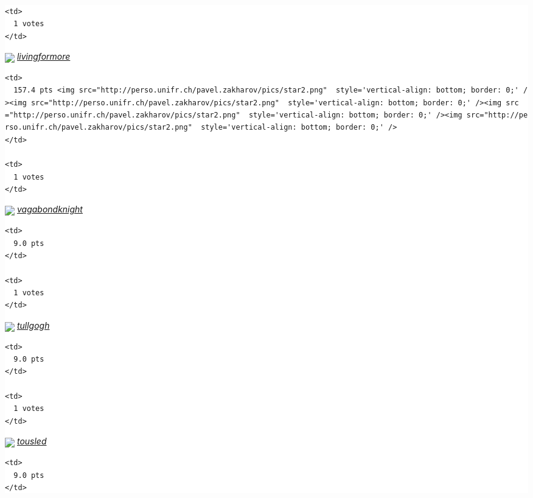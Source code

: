     <td>
      1 votes
    </td>
  </tr>
  
  <tr bgcolor="#E0E0E0">
    <td>
      <a href="http://www.livejournal.com/userinfo.bml?user=livingformore"><img src="http://stat.livejournal.com/img/userinfo.gif" style='vertical-align: bottom; border: 0;' /></a> <a href="http://www.livejournal.com/users/livingformore" style ='font-style: italic;'>livingformore</a>
    </td>
    
    <td>
      157.4 pts <img src="http://perso.unifr.ch/pavel.zakharov/pics/star2.png"  style='vertical-align: bottom; border: 0;' /><img src="http://perso.unifr.ch/pavel.zakharov/pics/star2.png"  style='vertical-align: bottom; border: 0;' /><img src="http://perso.unifr.ch/pavel.zakharov/pics/star2.png"  style='vertical-align: bottom; border: 0;' /><img src="http://perso.unifr.ch/pavel.zakharov/pics/star2.png"  style='vertical-align: bottom; border: 0;' />
    </td>
    
    <td>
      1 votes
    </td>
  </tr>
  
  <tr bgcolor="#FFFFFF">
    <td>
      <a href="http://www.livejournal.com/userinfo.bml?user=vagabondknight"><img src="http://stat.livejournal.com/img/userinfo.gif" style='vertical-align: bottom; border: 0;' /></a> <a href="http://www.livejournal.com/users/vagabondknight" style ='font-style: italic;'>vagabondknight</a>
    </td>
    
    <td>
      9.0 pts
    </td>
    
    <td>
      1 votes
    </td>
  </tr>
  
  <tr bgcolor="#E0E0E0">
    <td>
      <a href="http://www.livejournal.com/userinfo.bml?user=tullgogh"><img src="http://stat.livejournal.com/img/userinfo.gif" style='vertical-align: bottom; border: 0;' /></a> <a href="http://www.livejournal.com/users/tullgogh" style ='font-style: italic;'>tullgogh</a>
    </td>
    
    <td>
      9.0 pts
    </td>
    
    <td>
      1 votes
    </td>
  </tr>
  
  <tr bgcolor="#FFFFFF">
    <td>
      <a href="http://www.livejournal.com/userinfo.bml?user=tousled"><img src="http://stat.livejournal.com/img/userinfo.gif" style='vertical-align: bottom; border: 0;' /></a> <a href="http://www.livejournal.com/users/tousled" style ='font-style: italic;'>tousled</a>
    </td>
    
    <td>
      9.0 pts
    </td>
    